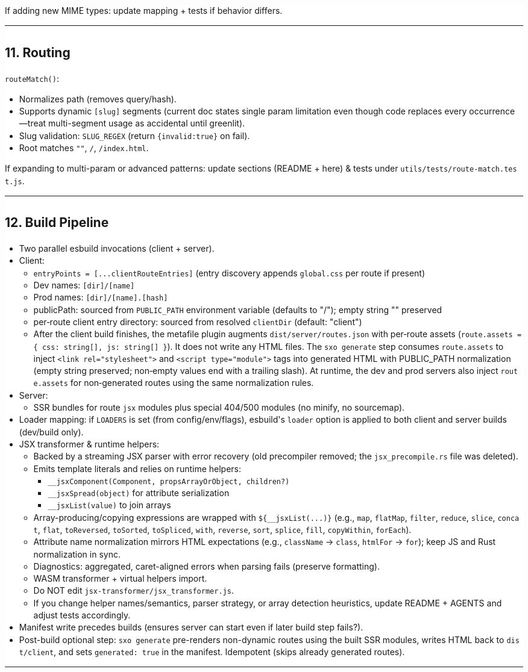 If adding new MIME types: update mapping + tests if behavior differs.

---

## 11. Routing

`routeMatch()`:

- Normalizes path (removes query/hash).
- Supports dynamic `[slug]` segments (current doc states single param limitation even though code replaces every occurrence—treat multi-segment usage as accidental until greenlit).
- Slug validation: `SLUG_REGEX` (return `{invalid:true}` on fail).
- Root matches `""`, `/`, `/index.html`.

If expanding to multi-param or advanced patterns: update sections (README + here) & tests under `utils/tests/route-match.test.js`.

---

## 12. Build Pipeline

- Two parallel esbuild invocations (client + server).
- Client:
  - `entryPoints = [...clientRouteEntries]` (entry discovery appends `global.css` per route if present)
  - Dev names: `[dir]/[name]`
  - Prod names: `[dir]/[name].[hash]`
  - publicPath: sourced from `PUBLIC_PATH` environment variable (defaults to "/"); empty string "" preserved
  - per‑route client entry directory: sourced from resolved `clientDir` (default: "client")
  - After the client build finishes, the metafile plugin augments `dist/server/routes.json` with per‑route assets (`route.assets = { css: string[], js: string[] }`). It does not write any HTML files. The `sxo generate` step consumes `route.assets` to inject `<link rel="stylesheet">` and `<script type="module">` tags into generated HTML with PUBLIC_PATH normalization (empty string preserved; non‑empty values end with a trailing slash). At runtime, the dev and prod servers also inject `route.assets` for non‑generated routes using the same normalization rules.
- Server:
  - SSR bundles for route `jsx` modules plus special 404/500 modules (no minify, no sourcemap).
- Loader mapping: if `LOADERS` is set (from config/env/flags), esbuild's `loader` option is applied to both client and server builds (dev/build only).
- JSX transformer & runtime helpers:
  - Backed by a streaming JSX parser with error recovery (old precompiler removed; the `jsx_precompile.rs` file was deleted).
  - Emits template literals and relies on runtime helpers:
    - `__jsxComponent(Component, propsArrayOrObject, children?)`
    - `__jsxSpread(object)` for attribute serialization
    - `__jsxList(value)` to join arrays
  - Array-producing/copying expressions are wrapped with `${__jsxList(...)}`
    (e.g., `map`, `flatMap`, `filter`, `reduce`, `slice`, `concat`, `flat`,
    `toReversed`, `toSorted`, `toSpliced`, `with`, `reverse`, `sort`, `splice`,
    `fill`, `copyWithin`, `forEach`).
  - Attribute name normalization mirrors HTML expectations (e.g., `className` → `class`, `htmlFor` → `for`); keep JS and Rust normalization in sync.
  - Diagnostics: aggregated, caret-aligned errors when parsing fails (preserve formatting).
  - WASM transformer + virtual helpers import.
  - Do NOT edit `jsx-transformer/jsx_transformer.js`.
  - If you change helper names/semantics, parser strategy, or array detection heuristics, update README + AGENTS and adjust tests accordingly.
- Manifest write precedes builds (ensures server can start even if later build step fails?).
- Post-build optional step: `sxo generate` pre-renders non-dynamic routes using the built SSR modules, writes HTML back to `dist/client`, and sets `generated: true` in the manifest. Idempotent (skips already generated routes).

---
